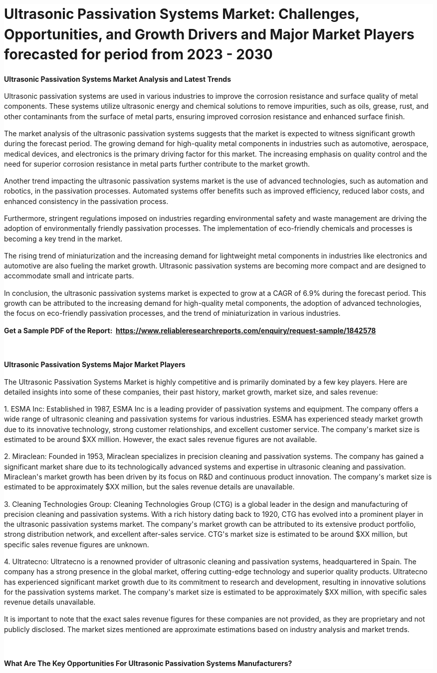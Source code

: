 <p><h1>Ultrasonic Passivation Systems Market: Challenges, Opportunities, and Growth Drivers and Major Market Players forecasted for period from 2023 - 2030</h1></p><p><strong>Ultrasonic Passivation Systems Market Analysis and Latest Trends</strong></p>
<p><p>Ultrasonic passivation systems are used in various industries to improve the corrosion resistance and surface quality of metal components. These systems utilize ultrasonic energy and chemical solutions to remove impurities, such as oils, grease, rust, and other contaminants from the surface of metal parts, ensuring improved corrosion resistance and enhanced surface finish.</p><p>The market analysis of the ultrasonic passivation systems suggests that the market is expected to witness significant growth during the forecast period. The growing demand for high-quality metal components in industries such as automotive, aerospace, medical devices, and electronics is the primary driving factor for this market. The increasing emphasis on quality control and the need for superior corrosion resistance in metal parts further contribute to the market growth.</p><p>Another trend impacting the ultrasonic passivation systems market is the use of advanced technologies, such as automation and robotics, in the passivation processes. Automated systems offer benefits such as improved efficiency, reduced labor costs, and enhanced consistency in the passivation process.</p><p>Furthermore, stringent regulations imposed on industries regarding environmental safety and waste management are driving the adoption of environmentally friendly passivation processes. The implementation of eco-friendly chemicals and processes is becoming a key trend in the market.</p><p>The rising trend of miniaturization and the increasing demand for lightweight metal components in industries like electronics and automotive are also fueling the market growth. Ultrasonic passivation systems are becoming more compact and are designed to accommodate small and intricate parts.</p><p>In conclusion, the ultrasonic passivation systems market is expected to grow at a CAGR of 6.9% during the forecast period. This growth can be attributed to the increasing demand for high-quality metal components, the adoption of advanced technologies, the focus on eco-friendly passivation processes, and the trend of miniaturization in various industries.</p></p>
<p><strong>Get a Sample PDF of the Report:&nbsp; <a href="https://www.reliableresearchreports.com/enquiry/request-sample/1842578">https://www.reliableresearchreports.com/enquiry/request-sample/1842578</a></strong></p>
<p>&nbsp;</p>
<p><strong>Ultrasonic Passivation Systems Major Market Players</strong></p>
<p><p>The Ultrasonic Passivation Systems Market is highly competitive and is primarily dominated by a few key players. Here are detailed insights into some of these companies, their past history, market growth, market size, and sales revenue:</p><p>1. ESMA Inc: Established in 1987, ESMA Inc is a leading provider of passivation systems and equipment. The company offers a wide range of ultrasonic cleaning and passivation systems for various industries. ESMA has experienced steady market growth due to its innovative technology, strong customer relationships, and excellent customer service. The company's market size is estimated to be around $XX million. However, the exact sales revenue figures are not available.</p><p>2. Miraclean: Founded in 1953, Miraclean specializes in precision cleaning and passivation systems. The company has gained a significant market share due to its technologically advanced systems and expertise in ultrasonic cleaning and passivation. Miraclean's market growth has been driven by its focus on R&D and continuous product innovation. The company's market size is estimated to be approximately $XX million, but the sales revenue details are unavailable.</p><p>3. Cleaning Technologies Group: Cleaning Technologies Group (CTG) is a global leader in the design and manufacturing of precision cleaning and passivation systems. With a rich history dating back to 1920, CTG has evolved into a prominent player in the ultrasonic passivation systems market. The company's market growth can be attributed to its extensive product portfolio, strong distribution network, and excellent after-sales service. CTG's market size is estimated to be around $XX million, but specific sales revenue figures are unknown.</p><p>4. Ultratecno: Ultratecno is a renowned provider of ultrasonic cleaning and passivation systems, headquartered in Spain. The company has a strong presence in the global market, offering cutting-edge technology and superior quality products. Ultratecno has experienced significant market growth due to its commitment to research and development, resulting in innovative solutions for the passivation systems market. The company's market size is estimated to be approximately $XX million, with specific sales revenue details unavailable.</p><p>It is important to note that the exact sales revenue figures for these companies are not provided, as they are proprietary and not publicly disclosed. The market sizes mentioned are approximate estimations based on industry analysis and market trends.</p></p>
<p>&nbsp;</p>
<p><strong>What Are The Key Opportunities For Ultrasonic Passivation Systems Manufacturers?</strong></p>